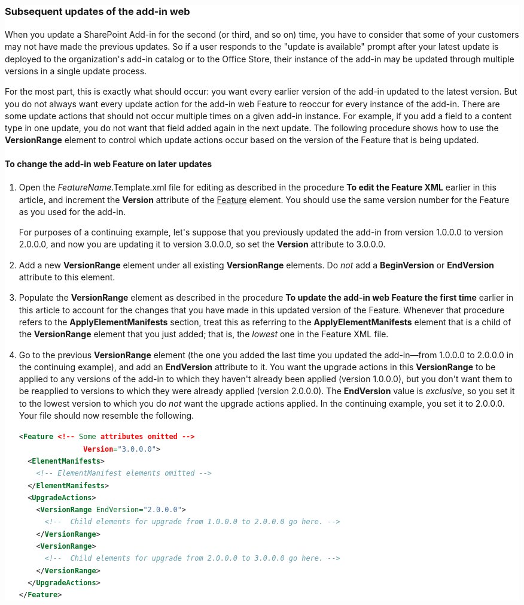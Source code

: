 <a name="SubsequentUpgrades"> </a>
### Subsequent updates of the add-in web

When you update a SharePoint Add-in for the second (or third, and so on) time, you have to consider that some of your customers may not have made the previous updates. So if a user responds to the "update is available" prompt after your latest update is deployed to the organization's add-in catalog or to the Office Store, their instance of the add-in may be updated through multiple versions in a single update process. 

For the most part, this is exactly what should occur: you want every earlier version of the add-in updated to the latest version. But you do not always want every update action for the add-in web Feature to reoccur for every instance of the add-in. There are some update actions that should not occur multiple times on a given add-in instance. For example, if you add a field to a content type in one update, you do not want that field added again in the next update. The following procedure shows how to use the **VersionRange** element to control which update actions occur based on the version of the Feature that is being updated.

#### To change the add-in web Feature on later updates

1. Open the _FeatureName_.Template.xml file for editing as described in the procedure **To edit the Feature XML** earlier in this article, and increment the **Version** attribute of the [Feature](https://msdn.microsoft.com/library/265cd648-1a7e-410f-a1d7-0da8c64b4006%28Office.15%29.aspx) element. You should use the same version number for the Feature as you used for the add-in.
    
   For purposes of a continuing example, let's suppose that you previously updated the add-in from version 1.0.0.0 to version 2.0.0.0, and now you are updating it to version 3.0.0.0, so set the **Version** attribute to 3.0.0.0.    
 
2. Add a new **VersionRange** element under all existing **VersionRange** elements. Do *not* add a **BeginVersion** or **EndVersion** attribute to this element.    
 
3. Populate the **VersionRange** element as described in the procedure **To update the add-in web Feature the first time** earlier in this article to account for the changes that you have made in this updated version of the Feature. Whenever that procedure refers to the **ApplyElementManifests** section, treat this as referring to the **ApplyElementManifests** element that is a child of the **VersionRange** element that you just added; that is, the *lowest* one in the Feature XML file.
    
4. Go to the previous **VersionRange** element (the one you added the last time you updated the add-in—from 1.0.0.0 to 2.0.0.0 in the continuing example), and add an **EndVersion** attribute to it. You want the upgrade actions in this **VersionRange** to be applied to any versions of the add-in to which they haven't already been applied (version 1.0.0.0), but you don't want them to be reapplied to versions to which they were already applied (version 2.0.0.0). The **EndVersion** value is *exclusive*, so you set it to the lowest version to which you do *not* want the upgrade actions applied. In the continuing example, you set it to 2.0.0.0. Your file should now resemble the following.
    
     ```XML
     <Feature <!-- Some attributes omitted --> 
                    Version="3.0.0.0">
       <ElementManifests>
         <!-- ElementManifest elements omitted -->
       </ElementManifests>
       <UpgradeActions>
         <VersionRange EndVersion="2.0.0.0">
           <!--  Child elements for upgrade from 1.0.0.0 to 2.0.0.0 go here. -->
         </VersionRange>
         <VersionRange>
           <!--  Child elements for upgrade from 2.0.0.0 to 3.0.0.0 go here. -->
         </VersionRange>
       </UpgradeActions>
     </Feature>
     ```
